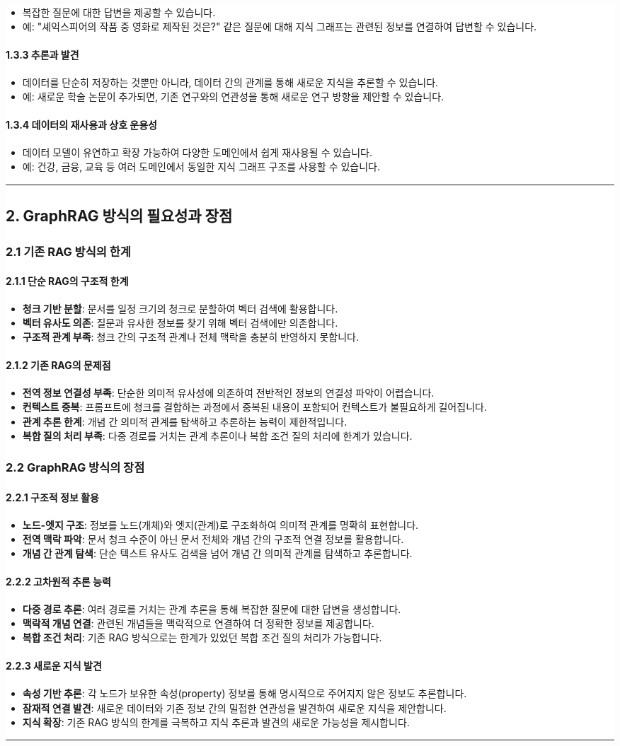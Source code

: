 - 복잡한 질문에 대한 답변을 제공할 수 있습니다.
- 예: "셰익스피어의 작품 중 영화로 제작된 것은?" 같은 질문에 대해 지식 그래프는 관련된 정보를 연결하여 답변할 수 있습니다.

#### 1.3.3 추론과 발견

- 데이터를 단순히 저장하는 것뿐만 아니라, 데이터 간의 관계를 통해 새로운 지식을 추론할 수 있습니다.
- 예: 새로운 학술 논문이 추가되면, 기존 연구와의 연관성을 통해 새로운 연구 방향을 제안할 수 있습니다.

#### 1.3.4 데이터의 재사용과 상호 운용성

- 데이터 모델이 유연하고 확장 가능하여 다양한 도메인에서 쉽게 재사용될 수 있습니다.
- 예: 건강, 금융, 교육 등 여러 도메인에서 동일한 지식 그래프 구조를 사용할 수 있습니다.

---

## 2. GraphRAG 방식의 필요성과 장점

### 2.1 기존 RAG 방식의 한계

#### 2.1.1 단순 RAG의 구조적 한계

- **청크 기반 분할**: 문서를 일정 크기의 청크로 분할하여 벡터 검색에 활용합니다.
- **벡터 유사도 의존**: 질문과 유사한 정보를 찾기 위해 벡터 검색에만 의존합니다.
- **구조적 관계 부족**: 청크 간의 구조적 관계나 전체 맥락을 충분히 반영하지 못합니다.

#### 2.1.2 기존 RAG의 문제점

- **전역 정보 연결성 부족**: 단순한 의미적 유사성에 의존하여 전반적인 정보의 연결성 파악이 어렵습니다.
- **컨텍스트 중복**: 프롬프트에 청크를 결합하는 과정에서 중복된 내용이 포함되어 컨텍스트가 불필요하게 길어집니다.
- **관계 추론 한계**: 개념 간 의미적 관계를 탐색하고 추론하는 능력이 제한적입니다.
- **복합 질의 처리 부족**: 다중 경로를 거치는 관계 추론이나 복합 조건 질의 처리에 한계가 있습니다.

### 2.2 GraphRAG 방식의 장점

#### 2.2.1 구조적 정보 활용

- **노드-엣지 구조**: 정보를 노드(개체)와 엣지(관계)로 구조화하여 의미적 관계를 명확히 표현합니다.
- **전역 맥락 파악**: 문서 청크 수준이 아닌 문서 전체와 개념 간의 구조적 연결 정보를 활용합니다.
- **개념 간 관계 탐색**: 단순 텍스트 유사도 검색을 넘어 개념 간 의미적 관계를 탐색하고 추론합니다.

#### 2.2.2 고차원적 추론 능력

- **다중 경로 추론**: 여러 경로를 거치는 관계 추론을 통해 복잡한 질문에 대한 답변을 생성합니다.
- **맥락적 개념 연결**: 관련된 개념들을 맥락적으로 연결하여 더 정확한 정보를 제공합니다.
- **복합 조건 처리**: 기존 RAG 방식으로는 한계가 있었던 복합 조건 질의 처리가 가능합니다.

#### 2.2.3 새로운 지식 발견

- **속성 기반 추론**: 각 노드가 보유한 속성(property) 정보를 통해 명시적으로 주어지지 않은 정보도 추론합니다.
- **잠재적 연결 발견**: 새로운 데이터와 기존 정보 간의 밀접한 연관성을 발견하여 새로운 지식을 제안합니다.
- **지식 확장**: 기존 RAG 방식의 한계를 극복하고 지식 추론과 발견의 새로운 가능성을 제시합니다.

---
